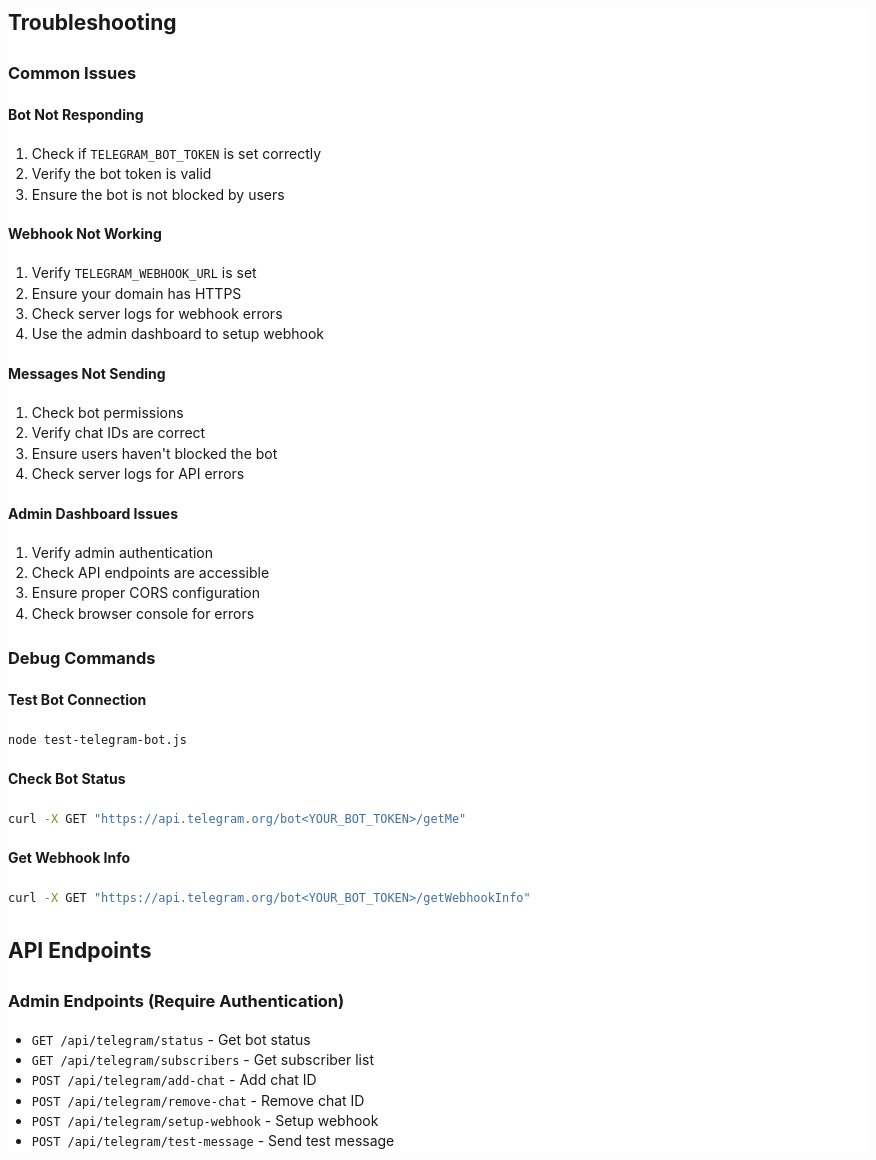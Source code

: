 ## Troubleshooting

### Common Issues

#### **Bot Not Responding**
1. Check if `TELEGRAM_BOT_TOKEN` is set correctly
2. Verify the bot token is valid
3. Ensure the bot is not blocked by users

#### **Webhook Not Working**
1. Verify `TELEGRAM_WEBHOOK_URL` is set
2. Ensure your domain has HTTPS
3. Check server logs for webhook errors
4. Use the admin dashboard to setup webhook

#### **Messages Not Sending**
1. Check bot permissions
2. Verify chat IDs are correct
3. Ensure users haven't blocked the bot
4. Check server logs for API errors

#### **Admin Dashboard Issues**
1. Verify admin authentication
2. Check API endpoints are accessible
3. Ensure proper CORS configuration
4. Check browser console for errors

### Debug Commands

#### **Test Bot Connection**
```bash
node test-telegram-bot.js
```

#### **Check Bot Status**
```bash
curl -X GET "https://api.telegram.org/bot<YOUR_BOT_TOKEN>/getMe"
```

#### **Get Webhook Info**
```bash
curl -X GET "https://api.telegram.org/bot<YOUR_BOT_TOKEN>/getWebhookInfo"
```

## API Endpoints

### Admin Endpoints (Require Authentication)
- `GET /api/telegram/status` - Get bot status
- `GET /api/telegram/subscribers` - Get subscriber list
- `POST /api/telegram/add-chat` - Add chat ID
- `POST /api/telegram/remove-chat` - Remove chat ID
- `POST /api/telegram/setup-webhook` - Setup webhook
- `POST /api/telegram/test-message` - Send test message
